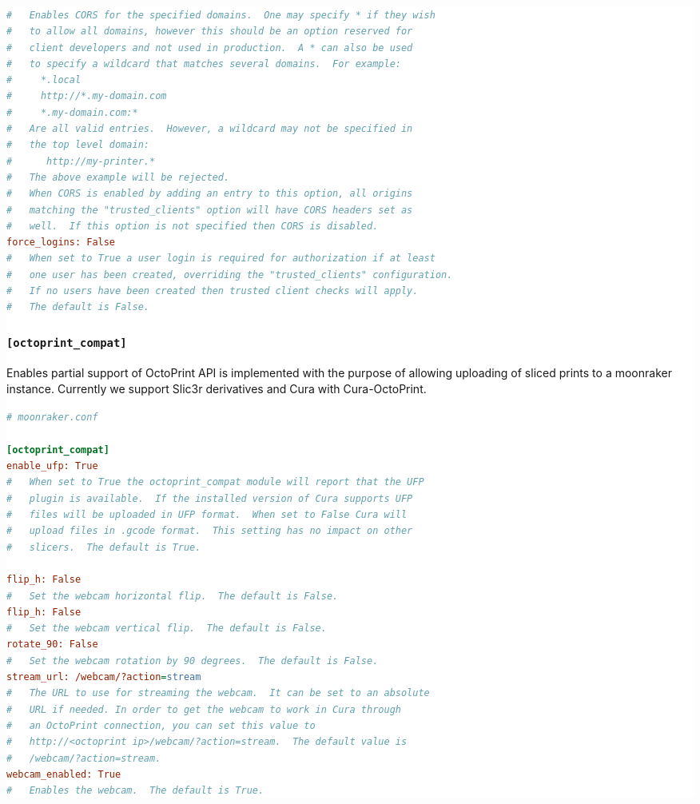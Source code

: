 ```ini
#   Enables CORS for the specified domains.  One may specify * if they wish
#   to allow all domains, however this should be an option reserved for
#   client developers and not used in production.  A * can also be used
#   to specify a wildcard that matches several domains.  For example:
#     *.local
#     http://*.my-domain.com
#     *.my-domain.com:*
#   Are all valid entries.  However, a wildcard may not be specified in
#   the top level domain:
#      http://my-printer.*
#   The above example will be rejected.
#   When CORS is enabled by adding an entry to this option, all origins
#   matching the "trusted_clients" option will have CORS headers set as
#   well.  If this option is not specified then CORS is disabled.
force_logins: False
#   When set to True a user login is required for authorization if at least
#   one user has been created, overriding the "trusted_clients" configuration.
#   If no users have been created then trusted client checks will apply.
#   The default is False.
```

### `[octoprint_compat]`
Enables partial support of OctoPrint API is implemented with the purpose of
allowing uploading of sliced prints to a moonraker instance.
Currently we support Slic3r derivatives and Cura with Cura-OctoPrint.

```ini
# moonraker.conf

[octoprint_compat]
enable_ufp: True
#   When set to True the octoprint_compat module will report that the UFP
#   plugin is available.  If the installed version of Cura supports UFP
#   files will be uploaded in UFP format.  When set to False Cura will
#   upload files in .gcode format.  This setting has no impact on other
#   slicers.  The default is True.

flip_h: False
#   Set the webcam horizontal flip.  The default is False.
flip_h: False
#   Set the webcam vertical flip.  The default is False.
rotate_90: False
#   Set the webcam rotation by 90 degrees.  The default is False.
stream_url: /webcam/?action=stream
#   The URL to use for streaming the webcam.  It can be set to an absolute
#   URL if needed. In order to get the webcam to work in Cura through
#   an OctoPrint connection, you can set this value to
#   http://<octoprint ip>/webcam/?action=stream.  The default value is
#   /webcam/?action=stream.
webcam_enabled: True
#   Enables the webcam.  The default is True.
```
